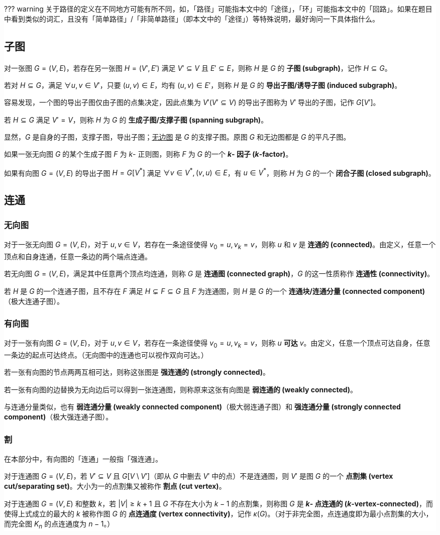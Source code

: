 ??? warning
    关于路径的定义在不同地方可能有所不同，如，「路径」可能指本文中的「途径」，「环」可能指本文中的「回路」。如果在题目中看到类似的词汇，且没有「简单路径」/「非简单路径」（即本文中的「途径」）等特殊说明，最好询问一下具体指什么。

## 子图

对一张图 $G = (V, E)$，若存在另一张图 $H = (V', E')$ 满足 $V' \subseteq V$ 且 $E' \subseteq E$，则称 $H$ 是 $G$ 的 **子图 (subgraph)**，记作 $H \subseteq G$。

若对 $H \subseteq G$，满足 $\forall u, v \in V'$，只要 $(u, v) \in E$，均有 $(u, v) \in E'$，则称 $H$ 是 $G$ 的 **导出子图/诱导子图 (induced subgraph)**。

容易发现，一个图的导出子图仅由子图的点集决定，因此点集为 $V'$($V' \subseteq V$) 的导出子图称为 $V'$ 导出的子图，记作 $G \left[ V' \right]$。

若 $H \subseteq G$ 满足 $V' = V$，则称 $H$ 为 $G$ 的 **生成子图/支撑子图 (spanning subgraph)**。

显然，$G$ 是自身的子图，支撑子图，导出子图；[无边图](#特殊的图) 是 $G$ 的支撑子图。原图 $G$ 和无边图都是 $G$ 的平凡子图。

如果一张无向图 $G$ 的某个生成子图 $F$ 为 $k$- 正则图，则称 $F$ 为 $G$ 的一个 **$k$- 因子 ($k$-factor)**。

如果有向图 $G = (V, E)$ 的导出子图 $H = G \left[ V^\ast \right]$ 满足 $\forall v \in V^\ast, (v, u) \in E$，有 $u \in V^\ast$，则称 $H$ 为 $G$ 的一个 **闭合子图 (closed subgraph)**。

## 连通

### 无向图

对于一张无向图 $G = (V, E)$，对于 $u, v \in V$，若存在一条途径使得 $v_0 = u, v_k = v$，则称 $u$ 和 $v$ 是 **连通的 (connected)**。由定义，任意一个顶点和自身连通，任意一条边的两个端点连通。

若无向图 $G = (V, E)$，满足其中任意两个顶点均连通，则称 $G$ 是 **连通图 (connected graph)**，$G$ 的这一性质称作 **连通性 (connectivity)**。

若 $H$ 是 $G$ 的一个连通子图，且不存在 $F$ 满足 $H\subsetneq F \subseteq G$ 且 $F$ 为连通图，则 $H$ 是 $G$ 的一个 **连通块/连通分量 (connected component)**（极大连通子图）。

### 有向图

对于一张有向图 $G = (V, E)$，对于 $u, v \in V$，若存在一条途径使得 $v_0 = u, v_k = v$，则称 $u$  **可达**  $v$。由定义，任意一个顶点可达自身，任意一条边的起点可达终点。（无向图中的连通也可以视作双向可达。）

若一张有向图的节点两两互相可达，则称这张图是 **强连通的 (strongly connected)**。

若一张有向图的边替换为无向边后可以得到一张连通图，则称原来这张有向图是 **弱连通的 (weakly connected)**。

与连通分量类似，也有 **弱连通分量 (weakly connected component)**（极大弱连通子图）和 **强连通分量 (strongly connected component)**（极大强连通子图）。


### 割


在本部分中，有向图的「连通」一般指「强连通」。

对于连通图 $G = (V, E)$，若 $V'\subseteq V$ 且 $G\left[V\setminus V'\right]$（即从 $G$ 中删去 $V'$ 中的点）不是连通图，则 $V'$ 是图 $G$ 的一个 **点割集 (vertex cut/separating set)**。大小为一的点割集又被称作 **割点 (cut vertex)**。

对于连通图 $G = (V, E)$ 和整数 $k$，若 $|V|\ge k+1$ 且 $G$ 不存在大小为 $k-1$ 的点割集，则称图 $G$ 是 **$k$- 点连通的 ($k$-vertex-connected)**，而使得上式成立的最大的 $k$ 被称作图 $G$ 的 **点连通度 (vertex connectivity)**，记作 $\kappa(G)$。（对于非完全图，点连通度即为最小点割集的大小，而完全图 $K_n$ 的点连通度为 $n-1$。）
